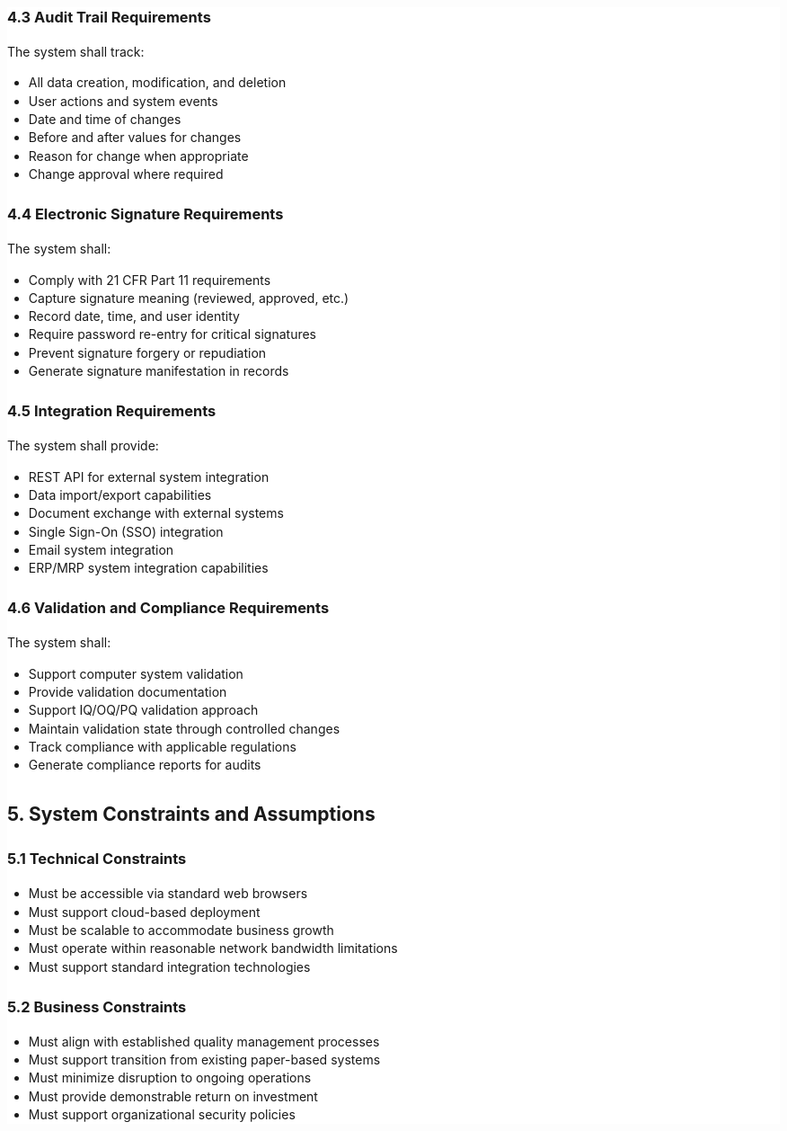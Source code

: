 ### 4.3 Audit Trail Requirements
The system shall track:
- All data creation, modification, and deletion
- User actions and system events
- Date and time of changes
- Before and after values for changes
- Reason for change when appropriate
- Change approval where required

### 4.4 Electronic Signature Requirements
The system shall:
- Comply with 21 CFR Part 11 requirements
- Capture signature meaning (reviewed, approved, etc.)
- Record date, time, and user identity
- Require password re-entry for critical signatures
- Prevent signature forgery or repudiation
- Generate signature manifestation in records

### 4.5 Integration Requirements
The system shall provide:
- REST API for external system integration
- Data import/export capabilities
- Document exchange with external systems
- Single Sign-On (SSO) integration
- Email system integration
- ERP/MRP system integration capabilities

### 4.6 Validation and Compliance Requirements
The system shall:
- Support computer system validation
- Provide validation documentation
- Support IQ/OQ/PQ validation approach
- Maintain validation state through controlled changes
- Track compliance with applicable regulations
- Generate compliance reports for audits

## 5. System Constraints and Assumptions

### 5.1 Technical Constraints
- Must be accessible via standard web browsers
- Must support cloud-based deployment
- Must be scalable to accommodate business growth
- Must operate within reasonable network bandwidth limitations
- Must support standard integration technologies

### 5.2 Business Constraints
- Must align with established quality management processes
- Must support transition from existing paper-based systems
- Must minimize disruption to ongoing operations
- Must provide demonstrable return on investment
- Must support organizational security policies
